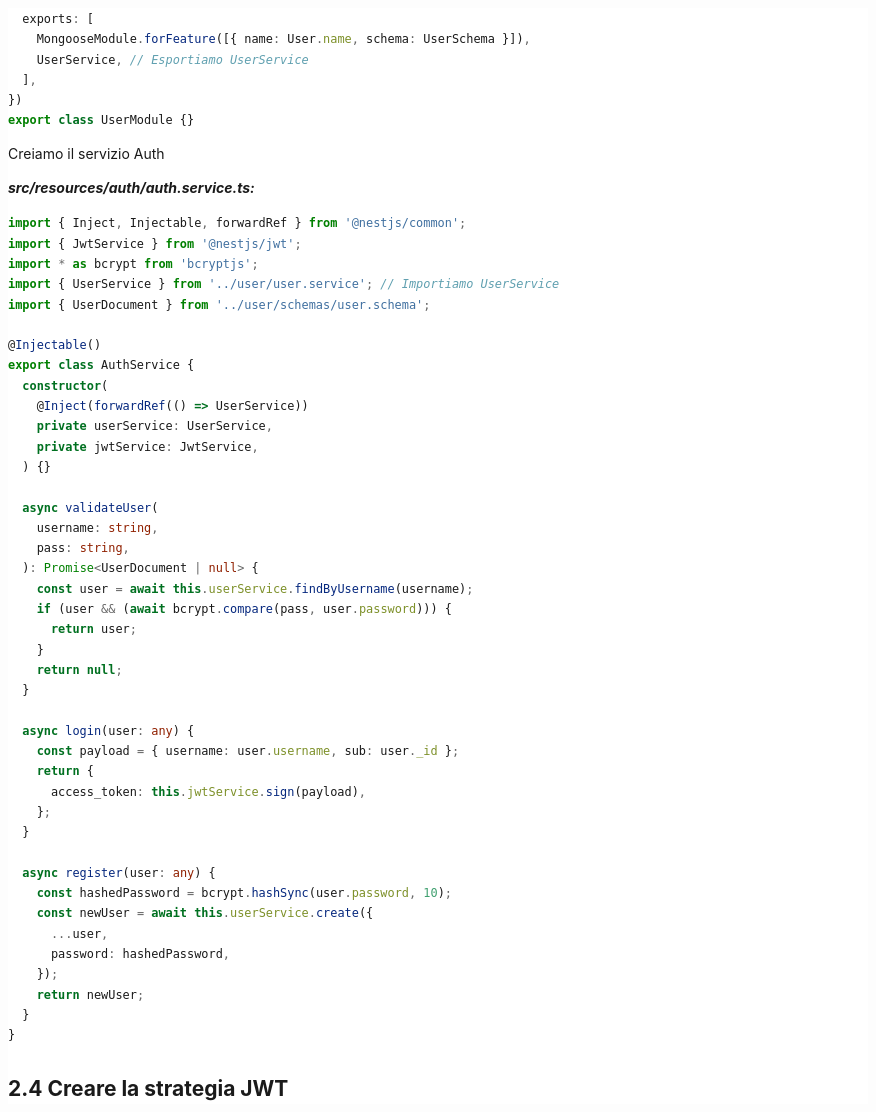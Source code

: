 ```ts
  exports: [
    MongooseModule.forFeature([{ name: User.name, schema: UserSchema }]),
    UserService, // Esportiamo UserService
  ],
})
export class UserModule {}
```

Creiamo il servizio Auth

***src/resources/auth/auth.service.ts:***
```ts
import { Inject, Injectable, forwardRef } from '@nestjs/common';
import { JwtService } from '@nestjs/jwt';
import * as bcrypt from 'bcryptjs';
import { UserService } from '../user/user.service'; // Importiamo UserService
import { UserDocument } from '../user/schemas/user.schema';

@Injectable()
export class AuthService {
  constructor(
    @Inject(forwardRef(() => UserService))
    private userService: UserService,
    private jwtService: JwtService,
  ) {}

  async validateUser(
    username: string,
    pass: string,
  ): Promise<UserDocument | null> {
    const user = await this.userService.findByUsername(username);
    if (user && (await bcrypt.compare(pass, user.password))) {
      return user;
    }
    return null;
  }

  async login(user: any) {
    const payload = { username: user.username, sub: user._id };
    return {
      access_token: this.jwtService.sign(payload),
    };
  }

  async register(user: any) {
    const hashedPassword = bcrypt.hashSync(user.password, 10);
    const newUser = await this.userService.create({
      ...user,
      password: hashedPassword,
    });
    return newUser;
  }
}
```
## 2.4 Creare la strategia JWT
